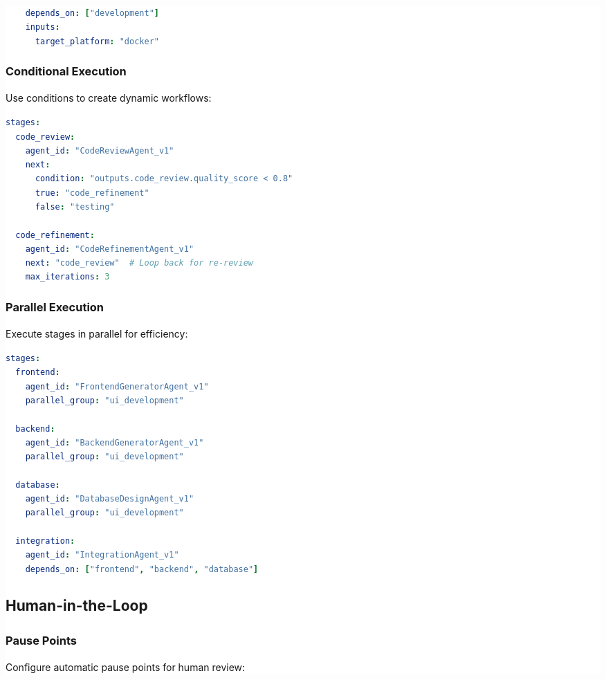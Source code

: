 ```yaml
    depends_on: ["development"]
    inputs:
      target_platform: "docker"
```

### Conditional Execution

Use conditions to create dynamic workflows:

```yaml
stages:
  code_review:
    agent_id: "CodeReviewAgent_v1"
    next:
      condition: "outputs.code_review.quality_score < 0.8"
      true: "code_refinement"
      false: "testing"
      
  code_refinement:
    agent_id: "CodeRefinementAgent_v1"
    next: "code_review"  # Loop back for re-review
    max_iterations: 3
```

### Parallel Execution

Execute stages in parallel for efficiency:

```yaml
stages:
  frontend:
    agent_id: "FrontendGeneratorAgent_v1"
    parallel_group: "ui_development"
    
  backend:
    agent_id: "BackendGeneratorAgent_v1"
    parallel_group: "ui_development"
    
  database:
    agent_id: "DatabaseDesignAgent_v1"
    parallel_group: "ui_development"
    
  integration:
    agent_id: "IntegrationAgent_v1"
    depends_on: ["frontend", "backend", "database"]
```

## Human-in-the-Loop

### Pause Points

Configure automatic pause points for human review:
